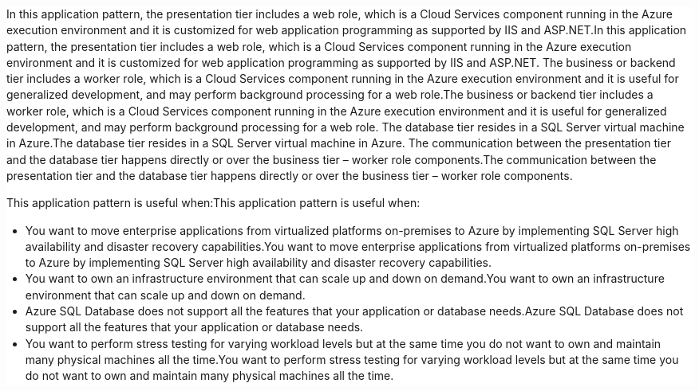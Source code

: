 <span data-ttu-id="90ee9-279">In this application pattern, the presentation tier includes a web role, which is a Cloud Services component running in the Azure execution environment and it is customized for web application programming as supported by IIS and ASP.NET.</span><span class="sxs-lookup"><span data-stu-id="90ee9-279">In this application pattern, the presentation tier includes a web role, which is a Cloud Services component running in the Azure execution environment and it is customized for web application programming as supported by IIS and ASP.NET.</span></span> <span data-ttu-id="90ee9-280">The business or backend tier includes a worker role, which is a Cloud Services component running in the Azure execution environment and it is useful for generalized development, and may perform background processing for a web role.</span><span class="sxs-lookup"><span data-stu-id="90ee9-280">The business or backend tier includes a worker role, which is a Cloud Services component running in the Azure execution environment and it is useful for generalized development, and may perform background processing for a web role.</span></span> <span data-ttu-id="90ee9-281">The database tier resides in a SQL Server virtual machine in Azure.</span><span class="sxs-lookup"><span data-stu-id="90ee9-281">The database tier resides in a SQL Server virtual machine in Azure.</span></span> <span data-ttu-id="90ee9-282">The communication between the presentation tier and the database tier happens directly or over the business tier – worker role components.</span><span class="sxs-lookup"><span data-stu-id="90ee9-282">The communication between the presentation tier and the database tier happens directly or over the business tier – worker role components.</span></span>

<span data-ttu-id="90ee9-283">This application pattern is useful when:</span><span class="sxs-lookup"><span data-stu-id="90ee9-283">This application pattern is useful when:</span></span>

* <span data-ttu-id="90ee9-284">You want to move enterprise applications from virtualized platforms on-premises to Azure by implementing SQL Server high availability and disaster recovery capabilities.</span><span class="sxs-lookup"><span data-stu-id="90ee9-284">You want to move enterprise applications from virtualized platforms on-premises to Azure by implementing SQL Server high availability and disaster recovery capabilities.</span></span>
* <span data-ttu-id="90ee9-285">You want to own an infrastructure environment that can scale up and down on demand.</span><span class="sxs-lookup"><span data-stu-id="90ee9-285">You want to own an infrastructure environment that can scale up and down on demand.</span></span>
* <span data-ttu-id="90ee9-286">Azure SQL Database does not support all the features that your application or database needs.</span><span class="sxs-lookup"><span data-stu-id="90ee9-286">Azure SQL Database does not support all the features that your application or database needs.</span></span>
* <span data-ttu-id="90ee9-287">You want to perform stress testing for varying workload levels but at the same time you do not want to own and maintain many physical machines all the time.</span><span class="sxs-lookup"><span data-stu-id="90ee9-287">You want to perform stress testing for varying workload levels but at the same time you do not want to own and maintain many physical machines all the time.</span></span>
